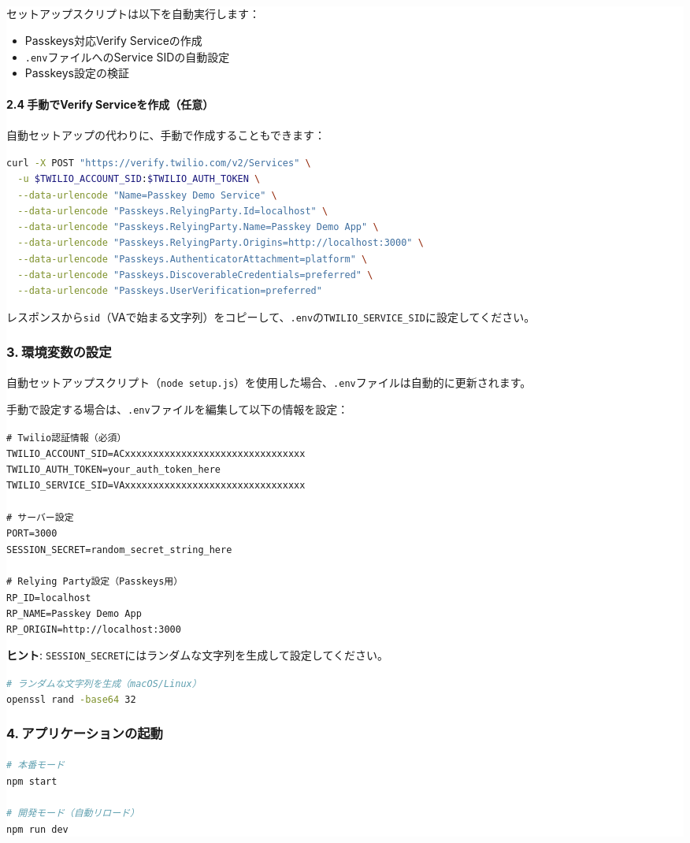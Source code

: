 セットアップスクリプトは以下を自動実行します：
- Passkeys対応Verify Serviceの作成
- `.env`ファイルへのService SIDの自動設定
- Passkeys設定の検証

#### 2.4 手動でVerify Serviceを作成（任意）

自動セットアップの代わりに、手動で作成することもできます：

```bash
curl -X POST "https://verify.twilio.com/v2/Services" \
  -u $TWILIO_ACCOUNT_SID:$TWILIO_AUTH_TOKEN \
  --data-urlencode "Name=Passkey Demo Service" \
  --data-urlencode "Passkeys.RelyingParty.Id=localhost" \
  --data-urlencode "Passkeys.RelyingParty.Name=Passkey Demo App" \
  --data-urlencode "Passkeys.RelyingParty.Origins=http://localhost:3000" \
  --data-urlencode "Passkeys.AuthenticatorAttachment=platform" \
  --data-urlencode "Passkeys.DiscoverableCredentials=preferred" \
  --data-urlencode "Passkeys.UserVerification=preferred"
```

レスポンスから`sid`（VAで始まる文字列）をコピーして、`.env`の`TWILIO_SERVICE_SID`に設定してください。

### 3. 環境変数の設定

自動セットアップスクリプト（`node setup.js`）を使用した場合、`.env`ファイルは自動的に更新されます。

手動で設定する場合は、`.env`ファイルを編集して以下の情報を設定：

```env
# Twilio認証情報（必須）
TWILIO_ACCOUNT_SID=ACxxxxxxxxxxxxxxxxxxxxxxxxxxxxxxxx
TWILIO_AUTH_TOKEN=your_auth_token_here
TWILIO_SERVICE_SID=VAxxxxxxxxxxxxxxxxxxxxxxxxxxxxxxxx

# サーバー設定
PORT=3000 
SESSION_SECRET=random_secret_string_here

# Relying Party設定（Passkeys用）
RP_ID=localhost
RP_NAME=Passkey Demo App
RP_ORIGIN=http://localhost:3000
```

**ヒント**: `SESSION_SECRET`にはランダムな文字列を生成して設定してください。

```bash
# ランダムな文字列を生成（macOS/Linux）
openssl rand -base64 32
```

### 4. アプリケーションの起動

```bash
# 本番モード
npm start

# 開発モード（自動リロード）
npm run dev
```
